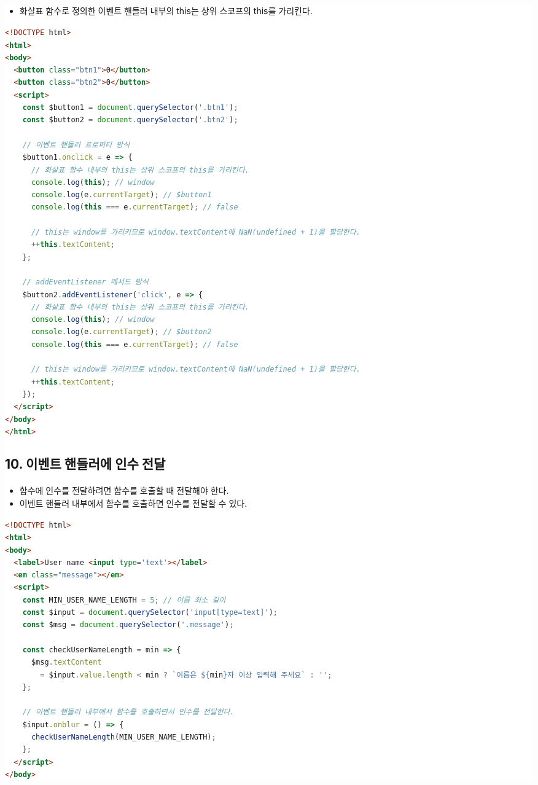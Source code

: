 - 화살표 함수로 정의한 이벤트 핸들러 내부의 this는 상위 스코프의 this를 가리킨다.

```html
<!DOCTYPE html>
<html>
<body>
  <button class="btn1">0</button>
  <button class="btn2">0</button>
  <script>
    const $button1 = document.querySelector('.btn1');
    const $button2 = document.querySelector('.btn2');

    // 이벤트 핸들러 프로퍼티 방식
    $button1.onclick = e => {
      // 화살표 함수 내부의 this는 상위 스코프의 this를 가리킨다.
      console.log(this); // window
      console.log(e.currentTarget); // $button1
      console.log(this === e.currentTarget); // false

      // this는 window를 가리키므로 window.textContent에 NaN(undefined + 1)을 할당한다.
      ++this.textContent;
    };

    // addEventListener 메서드 방식
    $button2.addEventListener('click', e => {
      // 화살표 함수 내부의 this는 상위 스코프의 this를 가리킨다.
      console.log(this); // window
      console.log(e.currentTarget); // $button2
      console.log(this === e.currentTarget); // false

      // this는 window를 가리키므로 window.textContent에 NaN(undefined + 1)을 할당한다.
      ++this.textContent;
    });
  </script>
</body>
</html>
```

## 10. 이벤트 핸들러에 인수 전달

- 함수에 인수를 전달하려면 함수를 호출할 때 전달해야 한다.
- 이벤트 핸들러 내부에서 함수를 호출하면 인수를 전달할 수 있다.

```html
<!DOCTYPE html>
<html>
<body>
  <label>User name <input type='text'></label>
  <em class="message"></em>
  <script>
    const MIN_USER_NAME_LENGTH = 5; // 이름 최소 길이
    const $input = document.querySelector('input[type=text]');
    const $msg = document.querySelector('.message');

    const checkUserNameLength = min => {
      $msg.textContent
        = $input.value.length < min ? `이름은 ${min}자 이상 입력해 주세요` : '';
    };

    // 이벤트 핸들러 내부에서 함수를 호출하면서 인수를 전달한다.
    $input.onblur = () => {
      checkUserNameLength(MIN_USER_NAME_LENGTH);
    };
  </script>
</body>
```